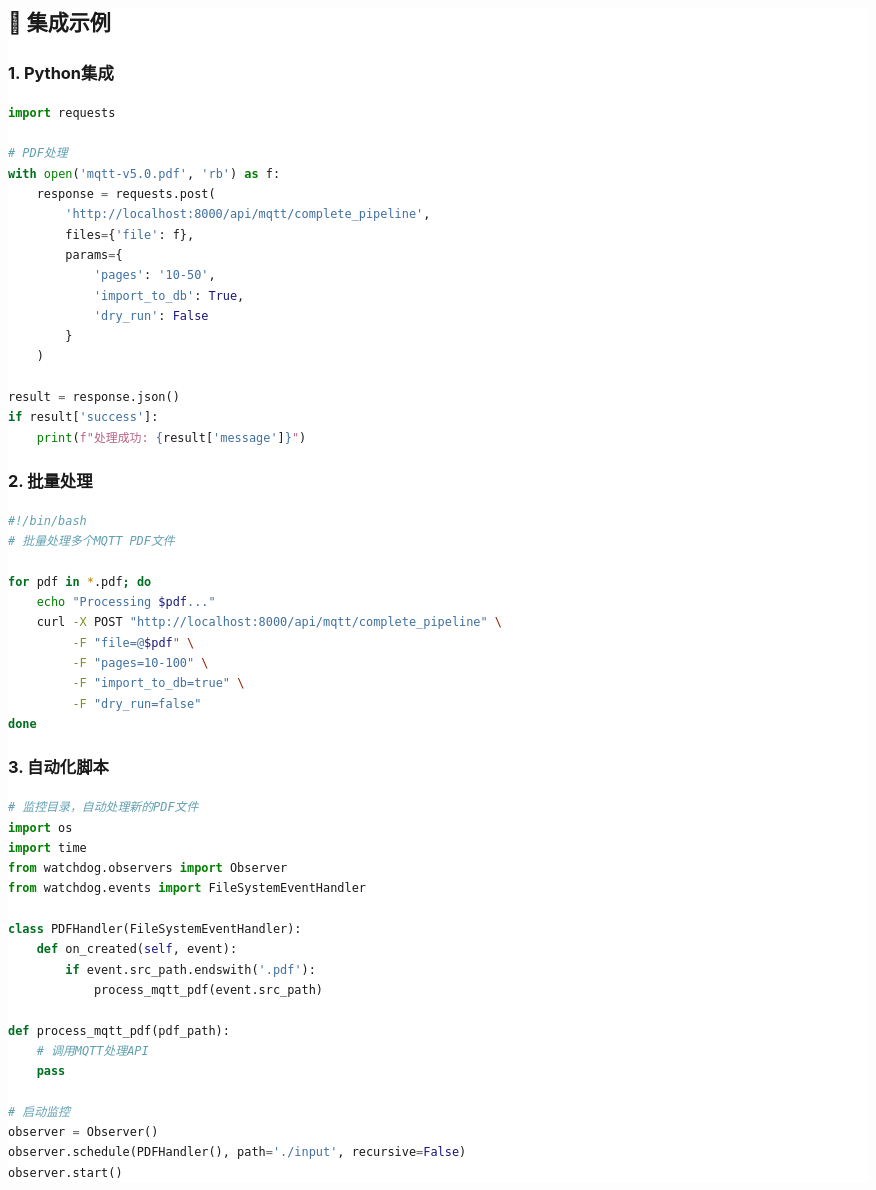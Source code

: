 ## 🔄 集成示例

### 1. Python集成

```python
import requests

# PDF处理
with open('mqtt-v5.0.pdf', 'rb') as f:
    response = requests.post(
        'http://localhost:8000/api/mqtt/complete_pipeline',
        files={'file': f},
        params={
            'pages': '10-50',
            'import_to_db': True,
            'dry_run': False
        }
    )

result = response.json()
if result['success']:
    print(f"处理成功: {result['message']}")
```

### 2. 批量处理

```bash
#!/bin/bash
# 批量处理多个MQTT PDF文件

for pdf in *.pdf; do
    echo "Processing $pdf..."
    curl -X POST "http://localhost:8000/api/mqtt/complete_pipeline" \
         -F "file=@$pdf" \
         -F "pages=10-100" \
         -F "import_to_db=true" \
         -F "dry_run=false"
done
```

### 3. 自动化脚本

```python
# 监控目录，自动处理新的PDF文件
import os
import time
from watchdog.observers import Observer
from watchdog.events import FileSystemEventHandler

class PDFHandler(FileSystemEventHandler):
    def on_created(self, event):
        if event.src_path.endswith('.pdf'):
            process_mqtt_pdf(event.src_path)

def process_mqtt_pdf(pdf_path):
    # 调用MQTT处理API
    pass

# 启动监控
observer = Observer()
observer.schedule(PDFHandler(), path='./input', recursive=False)
observer.start()
```
